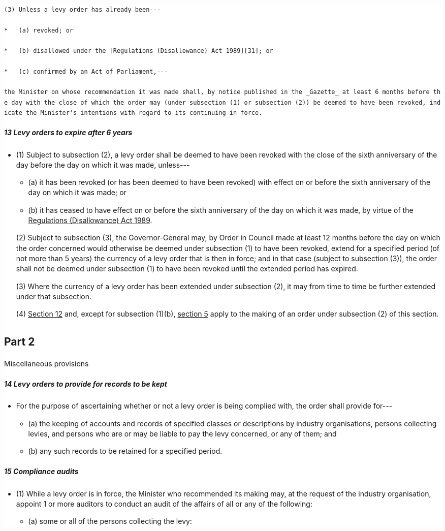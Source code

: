     (3) Unless a levy order has already been---
        
    *   (a) revoked; or
    
    *   (b) disallowed under the [Regulations (Disallowance) Act 1989][31]; or
    
    *   (c) confirmed by an Act of Parliament,---
    
    the Minister on whose recommendation it was made shall, by notice published in the _Gazette_ at least 6 months before the day with the close of which the order may (under subsection (1) or subsection (2)) be deemed to have been revoked, indicate the Minister's intentions with regard to its continuing in force.

##### 13 Levy orders to expire after 6 years
    
*   (1) Subject to subsection (2), a levy order shall be deemed to have been revoked with the close of the sixth anniversary of the day before the day on which it was made, unless---
        
    *   (a) it has been revoked (or has been deemed to have been revoked) with effect on or before the sixth anniversary of the day on which it was made; or
    
    *   (b) it has ceased to have effect on or before the sixth anniversary of the day on which it was made, by virtue of the [Regulations (Disallowance) Act 1989][31].
    
    (2) Subject to subsection (3), the Governor-General may, by Order in Council made at least 12 months before the day on which the order concerned would otherwise be deemed under subsection (1) to have been revoked, extend for a specified period (of not more than 5 years) the currency of a levy order that is then in force; and in that case (subject to subsection (3)), the order shall not be deemed under subsection (1) to have been revoked until the extended period has expired.
    
    (3) Where the currency of a levy order has been extended under subsection (2), it may from time to time be further extended under that subsection.
    
    (4) [Section 12][14] and, except for subsection (1)(b), [section 5][7] apply to the making of an order under subsection (2) of this section.

## Part 2  
Miscellaneous provisions

##### 14 Levy orders to provide for records to be kept
    
*   For the purpose of ascertaining whether or not a levy order is being complied with, the order shall provide for---
        
    *   (a) the keeping of accounts and records of specified classes or descriptions by industry organisations, persons collecting levies, and persons who are or may be liable to pay the levy concerned, or any of them; and
    
    *   (b) any such records to be retained for a specified period.
    
    

##### 15 Compliance audits
    
*   (1) While a levy order is in force, the Minister who recommended its making may, at the request of the industry organisation, appoint 1 or more auditors to conduct an audit of the affairs of all or any of the following:
        
    *   (a) some or all of the persons collecting the levy:
    

[0]: http://www.legislation.govt.nz/act/public/1990/0127/latest/link.aspx?id=DLM195466
[1]: http://www.legislation.govt.nz/act/public/1990/0127/latest/whole.html#DLM226676
[2]: http://www.legislation.govt.nz/act/public/1990/0127/latest/whole.html#DLM226678
[3]: http://www.legislation.govt.nz/act/public/1990/0127/latest/whole.html#DLM226679
[4]: http://www.legislation.govt.nz/act/public/1990/0127/latest/whole.html#DLM227324
[5]: http://www.legislation.govt.nz/act/public/1990/0127/latest/whole.html#DLM227325
[6]: http://www.legislation.govt.nz/act/public/1990/0127/latest/whole.html#DLM227326
[7]: http://www.legislation.govt.nz/act/public/1990/0127/latest/whole.html#DLM227327
[8]: http://www.legislation.govt.nz/act/public/1990/0127/latest/whole.html#DLM227329
[9]: http://www.legislation.govt.nz/act/public/1990/0127/latest/whole.html#DLM227332
[10]: http://www.legislation.govt.nz/act/public/1990/0127/latest/whole.html#DLM227333
[11]: http://www.legislation.govt.nz/act/public/1990/0127/latest/whole.html#DLM227334
[12]: http://www.legislation.govt.nz/act/public/1990/0127/latest/whole.html#DLM227335
[13]: http://www.legislation.govt.nz/act/public/1990/0127/latest/whole.html#DLM227336
[14]: http://www.legislation.govt.nz/act/public/1990/0127/latest/whole.html#DLM227337
[15]: http://www.legislation.govt.nz/act/public/1990/0127/latest/whole.html#DLM227338
[16]: http://www.legislation.govt.nz/act/public/1990/0127/latest/whole.html#DLM227339
[17]: http://www.legislation.govt.nz/act/public/1990/0127/latest/whole.html#DLM227340
[18]: http://www.legislation.govt.nz/act/public/1990/0127/latest/whole.html#DLM227341
[19]: http://www.legislation.govt.nz/act/public/1990/0127/latest/whole.html#DLM227344
[20]: http://www.legislation.govt.nz/act/public/1990/0127/latest/whole.html#DLM227345
[21]: http://www.legislation.govt.nz/act/public/1990/0127/latest/whole.html#DLM227346
[22]: http://www.legislation.govt.nz/act/public/1990/0127/latest/whole.html#DLM227348
[23]: http://www.legislation.govt.nz/act/public/1990/0127/latest/whole.html#DLM227350
[24]: http://www.legislation.govt.nz/act/public/1990/0127/latest/whole.html#DLM227351
[25]: http://www.legislation.govt.nz/act/public/1990/0127/latest/whole.html#DLM227352
[26]: http://www.legislation.govt.nz/act/public/1990/0127/latest/whole.html#DLM227353
[27]: http://www.legislation.govt.nz/act/public/1990/0127/latest/whole.html#DLM227354
[28]: http://www.legislation.govt.nz/act/public/1990/0127/latest/whole.html#DLM227355
[29]: http://www.legislation.govt.nz/act/public/1990/0127/latest/whole.html#DLM227356
[30]: http://www.legislation.govt.nz/act/public/1990/0127/latest/whole.html#DLM227360
[31]: http://www.legislation.govt.nz/act/public/1990/0127/latest/link.aspx?id=DLM195534
[32]: http://www.legislation.govt.nz/act/public/1990/0127/latest/link.aspx?id=DLM371918
[33]: http://www.legislation.govt.nz/act/public/1990/0127/latest/link.aspx?id=DLM371919
[34]: http://www.legislation.govt.nz/act/public/1990/0127/latest/link.aspx?id=DLM391422
[35]: http://www.legislation.govt.nz/act/public/1990/0127/latest/link.aspx?id=DLM319569
[36]: http://www.legislation.govt.nz/act/public/1990/0127/latest/link.aspx?id=DLM3043113
[37]: http://www.legislation.govt.nz/act/public/1990/0127/latest/link.aspx?id=DLM391427
[38]: http://www.legislation.govt.nz/act/public/1990/0127/latest/link.aspx?id=DLM367235
[39]: http://www.legislation.govt.nz/act/public/1990/0127/latest/link.aspx?id=DLM64784
[40]: http://www.legislation.govt.nz/act/public/1990/0127/latest/link.aspx?id=DLM2136542
[41]: http://www.legislation.govt.nz/act/public/1990/0127/latest/link.aspx?id=DLM2136781
[42]: http://www.legislation.govt.nz/act/public/1990/0127/latest/link.aspx?id=DLM2136770
[43]: http://www.legislation.govt.nz/act/public/1990/0127/latest/link.aspx?id=DLM2136813
[44]: http://www.legislation.govt.nz/act/public/1990/0127/latest/link.aspx?id=DLM2136815
[45]: http://www.legislation.govt.nz/act/public/1990/0127/latest/link.aspx?id=DLM2136942
[46]: http://www.legislation.govt.nz/act/public/1990/0127/latest/link.aspx?id=DLM1102349
[47]: http://www.legislation.govt.nz/act/public/1990/0127/latest/link.aspx?id=DLM195559
[48]: http://www.legislation.govt.nz/act/public/1990/0127/latest/link.aspx?id=DLM371923
[49]: http://www.legislation.govt.nz/act/public/1990/0127/latest/link.aspx?id=DLM371922
[50]: http://www.legislation.govt.nz/act/public/1990/0127/latest/link.aspx?id=DLM371924
[51]: http://www.legislation.govt.nz/act/public/1990/0127/latest/link.aspx?id=DLM2136500
[52]: http://www.legislation.govt.nz/act/public/1990/0127/latest/link.aspx?id=DLM4686448
[53]: http://www.pco.parliament.govt.nz/reprints/
[54]: http://www.legislation.govt.nz/act/public/1990/0127/latest/link.aspx?id=DLM195439
[55]: http://www.pco.parliament.govt.nz/editorial-conventions/
[56]: http://www.legislation.govt.nz/act/public/1990/0127/latest/link.aspx?id=DLM195468
[57]: http://www.legislation.govt.nz/act/public/1990/0127/latest/link.aspx?id=DLM195470
[58]: http://www.legislation.govt.nz/act/public/1990/0127/latest/link.aspx?id=DLM427920
[59]: http://www.legislation.govt.nz/act/public/1990/0127/latest/link.aspx?id=DLM371911